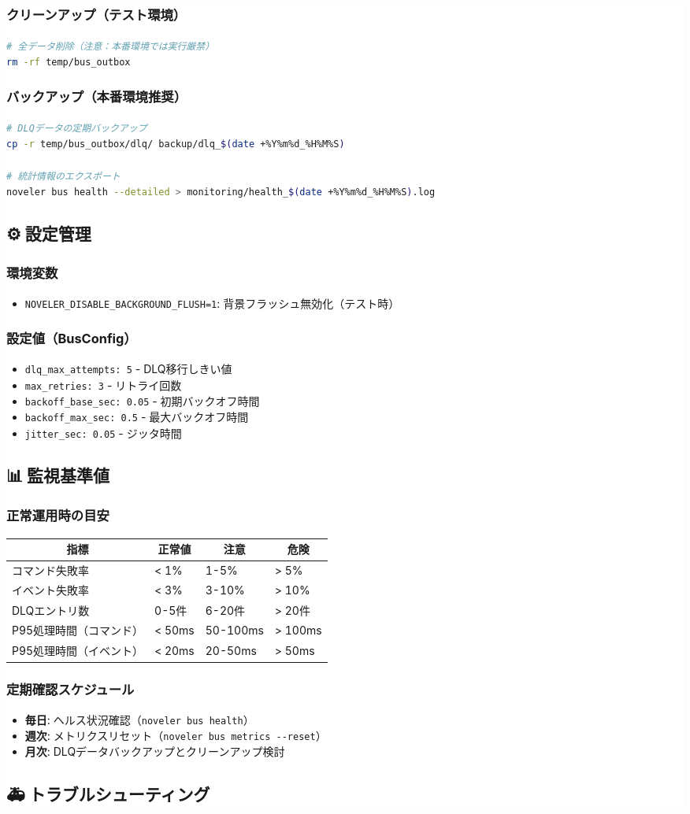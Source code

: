 ### クリーンアップ（テスト環境）
```bash
# 全データ削除（注意：本番環境では実行厳禁）
rm -rf temp/bus_outbox
```

### バックアップ（本番環境推奨）
```bash
# DLQデータの定期バックアップ
cp -r temp/bus_outbox/dlq/ backup/dlq_$(date +%Y%m%d_%H%M%S)

# 統計情報のエクスポート
noveler bus health --detailed > monitoring/health_$(date +%Y%m%d_%H%M%S).log
```

## ⚙️ 設定管理

### 環境変数
- `NOVELER_DISABLE_BACKGROUND_FLUSH=1`: 背景フラッシュ無効化（テスト時）

### 設定値（BusConfig）
- `dlq_max_attempts: 5` - DLQ移行しきい値
- `max_retries: 3` - リトライ回数
- `backoff_base_sec: 0.05` - 初期バックオフ時間
- `backoff_max_sec: 0.5` - 最大バックオフ時間
- `jitter_sec: 0.05` - ジッタ時間

## 📊 監視基準値

### 正常運用時の目安
| 指標 | 正常値 | 注意 | 危険 |
|------|--------|------|------|
| コマンド失敗率 | < 1% | 1-5% | > 5% |
| イベント失敗率 | < 3% | 3-10% | > 10% |
| DLQエントリ数 | 0-5件 | 6-20件 | > 20件 |
| P95処理時間（コマンド） | < 50ms | 50-100ms | > 100ms |
| P95処理時間（イベント） | < 20ms | 20-50ms | > 50ms |

### 定期確認スケジュール
- **毎日**: ヘルス状況確認（`noveler bus health`）
- **週次**: メトリクスリセット（`noveler bus metrics --reset`）
- **月次**: DLQデータバックアップとクリーンアップ検討

## 🚑 トラブルシューティング
